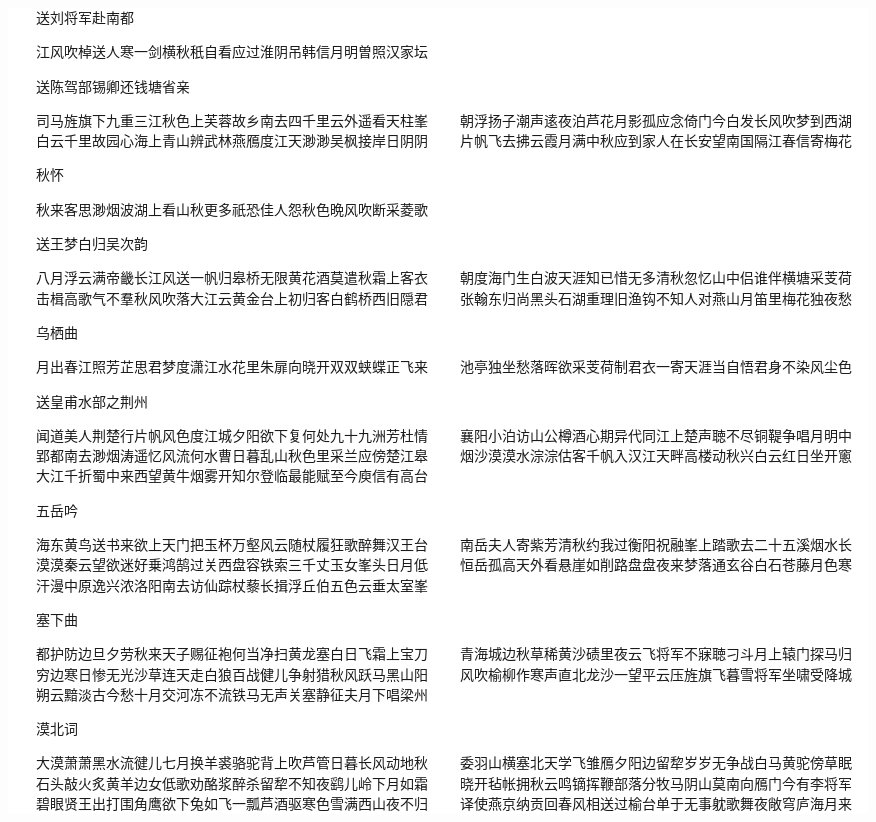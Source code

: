 　　送刘将军赴南都

　　江风吹棹送人寒一剑横秋秖自看应过淮阴吊韩信月明曽照汉家坛

　　送陈驾部锡卿还钱塘省亲

　　司马旌旗下九重三江秋色上芙蓉故乡南去四千里云外遥看天柱峯
　　朝浮扬子潮声逺夜泊芦花月影孤应念倚门今白发长风吹梦到西湖
　　白云千里故园心海上青山辨武林燕鴈度江天渺渺吴枫接岸日阴阴
　　片帆飞去拂云霞月满中秋应到家人在长安望南国隔江春信寄梅花

　　秋怀

　　秋来客思渺烟波湖上看山秋更多祇恐佳人怨秋色晩风吹断采菱歌

　　送王梦白归吴次韵

　　八月浮云满帝畿长江风送一帆归皋桥无限黄花酒莫遣秋霜上客衣
　　朝度海门生白波天涯知已惜无多清秋忽忆山中侣谁伴横塘采芰荷
　　击楫高歌气不羣秋风吹落大江云黄金台上初归客白鹤桥西旧隠君
　　张翰东归尚黑头石湖重理旧渔钩不知人对燕山月笛里梅花独夜愁

　　乌栖曲

　　月出春江照芳芷思君梦度潇江水花里朱扉向晓开双双蛱蝶正飞来
　　池亭独坐愁落晖欲采芰荷制君衣一寄天涯当自悟君身不染风尘色

　　送皇甫水部之荆州

　　闻道美人荆楚行片帆风色度江城夕阳欲下复何处九十九洲芳杜情
　　襄阳小泊访山公樽酒心期异代同江上楚声聴不尽铜鞮争唱月明中
　　郢都南去渺烟涛遥忆风流何水曹日暮乱山秋色里采兰应傍楚江皋
　　烟沙漠漠水淙淙估客千帆入汉江天畔高楼动秋兴白云红日坐开窻
　　大江千折蜀中来西望黄牛烟雾开知尔登临最能赋至今庾信有高台

　　五岳吟

　　海东黄鸟送书来欲上天门把玉杯万壑风云随杖履狂歌醉舞汉王台
　　南岳夫人寄紫芳清秋约我过衡阳祝融峯上踏歌去二十五溪烟水长
　　漠漠秦云望欲迷好乗鸿鹄过关西盘容铁索三千丈玉女峯头日月低
　　恒岳孤高天外看悬崖如削路盘盘夜来梦落通玄谷白石苍藤月色寒
　　汗漫中原逸兴浓洛阳南去访仙踪杖藜长揖浮丘伯五色云垂太室峯

　　塞下曲

　　都护防边旦夕劳秋来天子赐征袍何当净扫黄龙塞白日飞霜上宝刀
　　青海城边秋草稀黄沙碛里夜云飞将军不寐聴刁斗月上辕门探马归
　　穷边寒日惨无光沙草连天走白狼百战健儿争射猎秋风跃马黑山阳
　　风吹榆柳作寒声直北龙沙一望平云压旌旗飞暮雪将军坐啸受降城
　　朔云黯淡古今愁十月交河冻不流铁马无声关塞静征夫月下唱梁州

　　漠北词

　　大漠萧萧黑水流徤儿七月换羊裘骆驼背上吹芦管日暮长风动地秋
　　委羽山横塞北天学飞雏鴈夕阳边留犂岁岁无争战白马黄驼傍草眠
　　石头敲火炙黄羊边女低歌劝酪浆醉杀留犂不知夜鹞儿岭下月如霜
　　晓开毡帐拥秋云鸣镝挥鞭部落分牧马阴山莫南向鴈门今有李将军
　　碧眼贤王出打围角鹰欲下兔如飞一瓢芦酒驱寒色雪满西山夜不归
　　译使燕京纳贡回春风相送过榆台单于无事躭歌舞夜敞穹庐海月来
